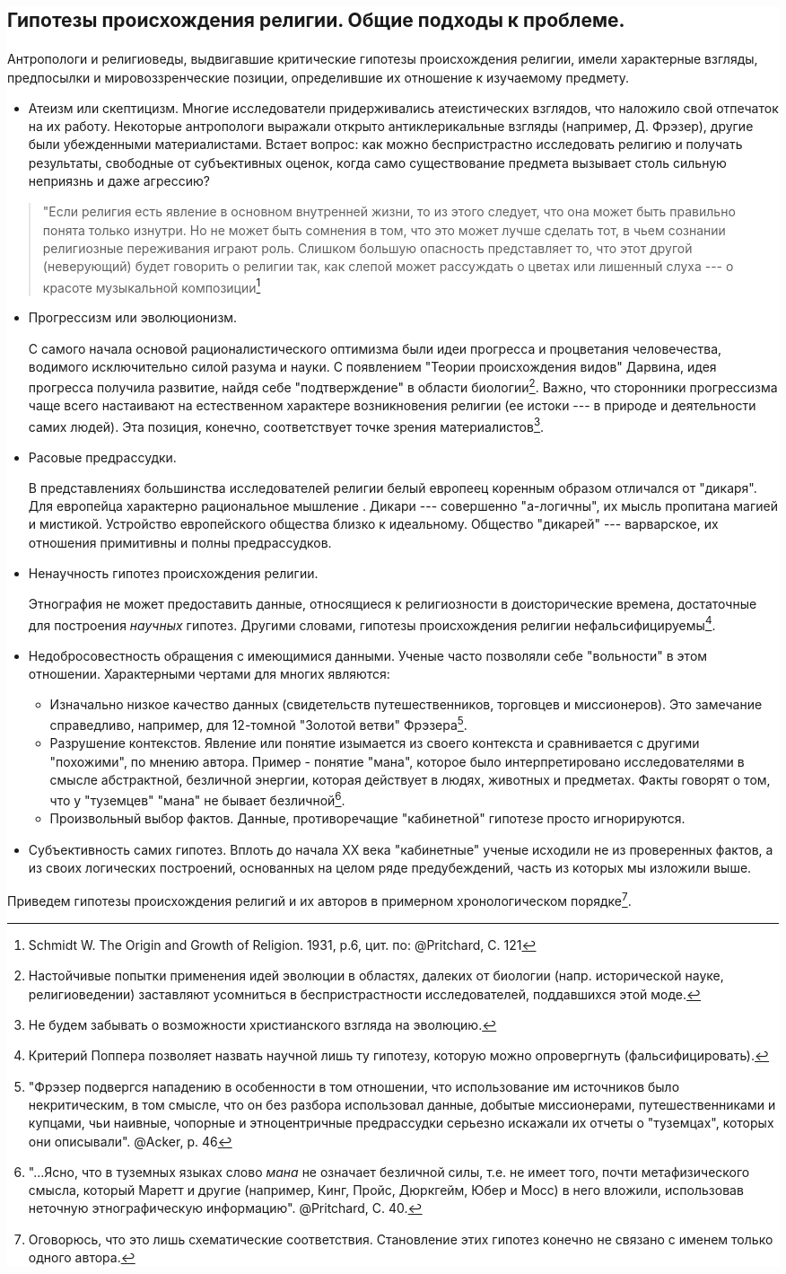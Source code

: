 ## Гипотезы происхождения религии. Общие подходы к проблеме.

Антропологи и религиоведы, выдвигавшие критические гипотезы происхождения религии, имели характерные взгляды, предпосылки и мировоззренческие позиции, определившие их отношение к изучаемому предмету.

* Атеизм или скептицизм. 
    Многие исследователи придерживались атеистических взглядов, что наложило свой отпечаток на их работу. Некоторые антропологи выражали открыто антиклерикальные взгляды (например, Д. Фрэзер), другие были убежденными материалистами. Встает вопрос: как можно беспристрастно исследовать религию и получать результаты, свободные от субъективных оценок, когда само существование предмета вызывает столь сильную неприязнь и даже агрессию? 

>"Если религия есть явление в основном внутренней жизни, то из этого следует, что она может быть правильно понята только изнутри. Но не может быть сомнения в том, что это может лучше сделать тот, в чьем сознании религиозные переживания играют роль. Слишком большую опасность представляет то, что этот другой (неверующий) будет говорить о религии так, как слепой может рассуждать о цветах или лишенный слуха --- о красоте музыкальной композиции[^shm01]

* Прогрессизм или эволюционизм. 

    С самого начала основой рационалистического оптимизма были идеи прогресса и процветания человечества, водимого исключительно силой разума и науки. С появлением "Теории происхождения видов" Дарвина, идея прогресса получила развитие, найдя себе "подтверждение" в области биологии[^nt03]. Важно, что сторонники прогрессизма чаще всего настаивают на естественном характере возникновения религии (ее истоки --- в природе и деятельности самих людей). Эта позиция, конечно, соответствует точке зрения материалистов[^nt02].

* Расовые предрассудки. 

    В представлениях большинства исследователей религии белый европеец коренным образом отличался от "дикаря". Для европейца характерно рациональное мышление . Дикари --- совершенно "а-логичны", их мысль пропитана магией и мистикой. Устройство европейского общества близко к идеальному. Общество "дикарей" --- варварское, их отношения примитивны и полны предрассудков.

* Ненаучность гипотез происхождения религии. 

    Этнография не может предоставить данные, относящиеся к религиозности в доисторические времена, достаточные для построения _научных_ гипотез. Другими словами, гипотезы происхождения религии нефальсифицируемы[^pp1].

* Недобросовестность обращения с имеющимися данными. Ученые часто позволяли себе "вольности" в этом отношении. Характерными чертами для многих являются:
    * Изначально низкое качество данных (свидетельств путешественников, торговцев и миссионеров). Это замечание справедливо, например, для 12-томной "Золотой ветви" Фрэзера[^fr1].
    * Разрушение контекстов. Явление или понятие изымается из своего контекста и сравнивается с другими "похожими", по мнению автора. Пример - понятие "мана", которое было интерпретировано исследователями в смысле абстрактной, безличной энергии, которая действует в людях, животных и предметах. Факты говорят о том, что у "туземцев" "мана" не бывает безличной[^pr2].
    * Произвольный выбор фактов. Данные, противоречащие "кабинетной" гипотезе просто игнорируются. 
* Субъективность самих гипотез. Вплоть до начала XX века "кабинетные" ученые исходили не из проверенных фактов, а из своих логических построений, основанных на целом ряде предубеждений, часть из которых мы изложили выше.

Приведем гипотезы происхождения религий и их авторов в примерном хронологическом порядке[^nt01].


[^shm01]: Schmidt W. The Origin and Growth of Religion. 1931, p.6, цит. по: @Pritchard, С. 121
[^nt01]: Оговорюсь, что это лишь схематические соответствия. Становление этих гипотез конечно не связано с именем только одного автора.
[^nt02]: Не будем забывать о возможности христианского взгляда на эволюцию.
[^prit1]: @Pritchard, С. 109
[^pp1]: Критерий Поппера позволяет назвать научной лишь ту гипотезу, которую можно опровергнуть (фальсифицировать).
[^nt03]: Настойчивые попытки применения идей эволюции в областях, далеких от биологии (напр. исторической науке, религиоведении) заставляют усомниться в беспристрастности исследователей, поддавшихся этой моде.
[^pr2]: "...Ясно, что в туземных языках слово _мана_ не означает безличной силы, т.е. не имеет того, почти метафизического смысла, который Маретт и другие (например, Кинг, Пройс, Дюркгейм, Юбер и Мосс) в него вложили, использовав неточную этнографическую информацию". @Pritchard, С. 40.
[^fr1]: "Фрэзер подвергся нападению в особенности в том отношении, что использование им источников было некритическим, в том смысле, что он без разбора использовал данные, добытые миссионерами, путешественниками и купцами, чьи наивные, чопорные и этноцентричные предрассудки серьезно искажали их отчеты о "туземцах", которых они описывали". @Acker, p. 46